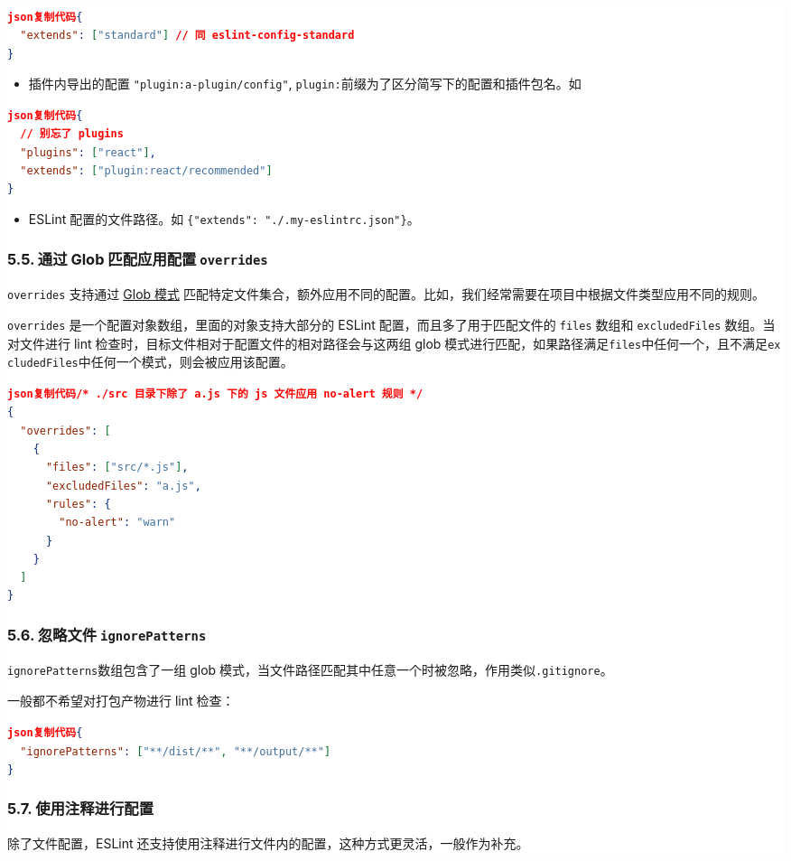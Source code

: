 ```json
json复制代码{
  "extends": ["standard"] // 同 eslint-config-standard
}
```

- 插件内导出的配置 `"plugin:a-plugin/config"`, `plugin:`前缀为了区分简写下的配置和插件包名。如

```json
json复制代码{
  // 别忘了 plugins
  "plugins": ["react"],
  "extends": ["plugin:react/recommended"]
}
```

- ESLint 配置的文件路径。如 `{"extends": "./.my-eslintrc.json"}`。

### 5.5. 通过 Glob 匹配应用配置 `overrides`

`overrides` 支持通过 [Glob 模式](https://link.juejin.cn/?target=https%3A%2F%2Fen.wikipedia.org%2Fwiki%2FGlob_(programming)) 匹配特定文件集合，额外应用不同的配置。比如，我们经常需要在项目中根据文件类型应用不同的规则。

`overrides` 是一个配置对象数组，里面的对象支持大部分的 ESLint 配置，而且多了用于匹配文件的 `files` 数组和 `excludedFiles` 数组。当对文件进行 lint 检查时，目标文件相对于配置文件的相对路径会与这两组 glob 模式进行匹配，如果路径满足`files`中任何一个，且不满足`excludedFiles`中任何一个模式，则会被应用该配置。

```json
json复制代码/* ./src 目录下除了 a.js 下的 js 文件应用 no-alert 规则 */
{
  "overrides": [
    {
      "files": ["src/*.js"],
      "excludedFiles": "a.js",
      "rules": {
        "no-alert": "warn"
      }
    }
  ]
}
```

### 5.6. 忽略文件 `ignorePatterns`

`ignorePatterns`数组包含了一组 glob 模式，当文件路径匹配其中任意一个时被忽略，作用类似`.gitignore`。

一般都不希望对打包产物进行 lint 检查：

```json
json复制代码{
  "ignorePatterns": ["**/dist/**", "**/output/**"]
}
```

### 5.7. 使用注释进行配置

除了文件配置，ESLint 还支持使用注释进行文件内的配置，这种方式更灵活，一般作为补充。
